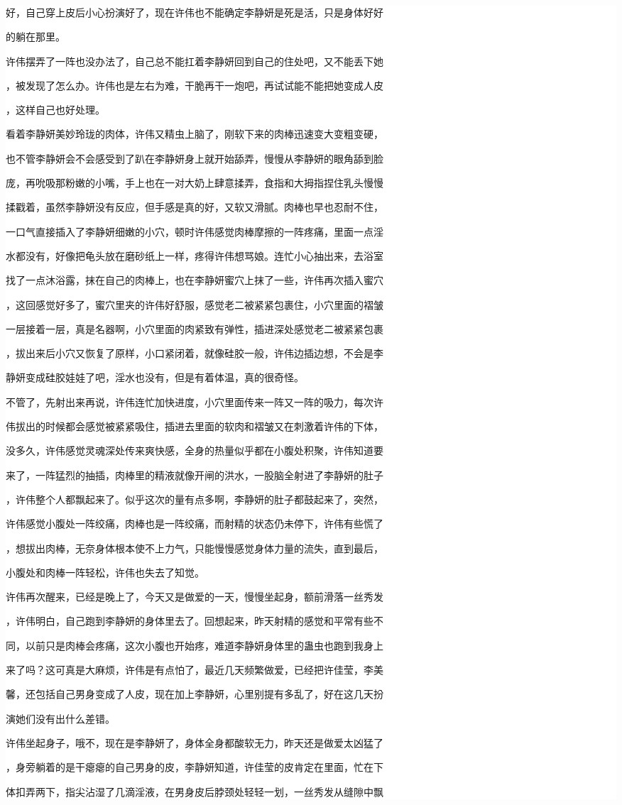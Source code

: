 好，自己穿上皮后小心扮演好了，现在许伟也不能确定李静妍是死是活，只是身体好好

的躺在那里。

许伟摆弄了一阵也没办法了，自己总不能扛着李静妍回到自己的住处吧，又不能丢下她

，被发现了怎么办。许伟也是左右为难，干脆再干一炮吧，再试试能不能把她变成人皮

，这样自己也好处理。

看着李静妍美妙玲珑的肉体，许伟又精虫上脑了，刚软下来的肉棒迅速变大变粗变硬，

也不管李静妍会不会感受到了趴在李静妍身上就开始舔弄，慢慢从李静妍的眼角舔到脸

庞，再吮吸那粉嫩的小嘴，手上也在一对大奶上肆意揉弄，食指和大拇指捏住乳头慢慢

揉戳着，虽然李静妍没有反应，但手感是真的好，又软又滑腻。肉棒也早也忍耐不住，

一口气直接插入了李静妍细嫩的小穴，顿时许伟感觉肉棒摩擦的一阵疼痛，里面一点淫

水都没有，好像把龟头放在磨砂纸上一样，疼得许伟想骂娘。连忙小心抽出来，去浴室

找了一点沐浴露，抹在自己的肉棒上，也在李静妍蜜穴上抹了一些，许伟再次插入蜜穴

，这回感觉好多了，蜜穴里夹的许伟好舒服，感觉老二被紧紧包裹住，小穴里面的褶皱

一层接着一层，真是名器啊，小穴里面的肉紧致有弹性，插进深处感觉老二被紧紧包裹

，拔出来后小穴又恢复了原样，小口紧闭着，就像硅胶一般，许伟边插边想，不会是李

静妍变成硅胶娃娃了吧，淫水也没有，但是有着体温，真的很奇怪。

不管了，先射出来再说，许伟连忙加快进度，小穴里面传来一阵又一阵的吸力，每次许

伟拔出的时候都会感觉被紧紧吸住，插进去里面的软肉和褶皱又在刺激着许伟的下体，

没多久，许伟感觉灵魂深处传来爽快感，全身的热量似乎都在小腹处积聚，许伟知道要

来了，一阵猛烈的抽插，肉棒里的精液就像开闸的洪水，一股脑全射进了李静妍的肚子

，许伟整个人都飘起来了。似乎这次的量有点多啊，李静妍的肚子都鼓起来了，突然，

许伟感觉小腹处一阵绞痛，肉棒也是一阵绞痛，而射精的状态仍未停下，许伟有些慌了

，想拔出肉棒，无奈身体根本使不上力气，只能慢慢感觉身体力量的流失，直到最后，

小腹处和肉棒一阵轻松，许伟也失去了知觉。

许伟再次醒来，已经是晚上了，今天又是做爱的一天，慢慢坐起身，额前滑落一丝秀发

，许伟明白，自己跑到李静妍的身体里去了。回想起来，昨天射精的感觉和平常有些不

同，以前只是肉棒会疼痛，这次小腹也开始疼，难道李静妍身体里的蛊虫也跑到我身上

来了吗？这可真是大麻烦，许伟是有点怕了，最近几天频繁做爱，已经把许佳莹，李美

馨，还包括自己男身变成了人皮，现在加上李静妍，心里别提有多乱了，好在这几天扮

演她们没有出什么差错。

许伟坐起身子，哦不，现在是李静妍了，身体全身都酸软无力，昨天还是做爱太凶猛了

，身旁躺着的是干瘪瘪的自己男身的皮，李静妍知道，许佳莹的皮肯定在里面，忙在下

体扣弄两下，指尖沾湿了几滴淫液，在男身皮后脖颈处轻轻一划，一丝秀发从缝隙中飘
